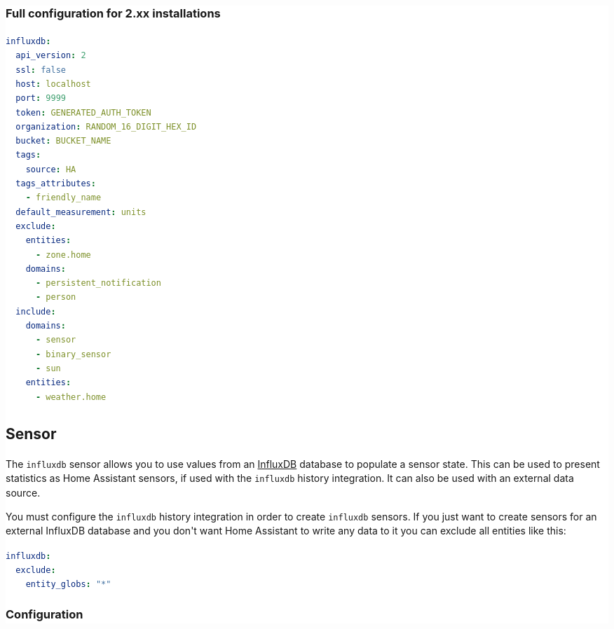 ### Full configuration for 2.xx installations

```yaml
influxdb:
  api_version: 2
  ssl: false
  host: localhost
  port: 9999
  token: GENERATED_AUTH_TOKEN
  organization: RANDOM_16_DIGIT_HEX_ID
  bucket: BUCKET_NAME
  tags:
    source: HA
  tags_attributes:
    - friendly_name
  default_measurement: units
  exclude:
    entities:
      - zone.home
    domains:
      - persistent_notification
      - person
  include:
    domains:
      - sensor
      - binary_sensor
      - sun
    entities:
      - weather.home
```

## Sensor

The `influxdb` sensor allows you to use values from an [InfluxDB](https://influxdb.com/) database to populate a sensor state. This can be used to present statistics as Home Assistant sensors, if used with the `influxdb` history integration. It can also be used with an external data source.

<div class='note'>

  You must configure the `influxdb` history integration in order to create `influxdb` sensors. If you just want to create sensors for an external InfluxDB database and you don't want Home Assistant to write any data to it you can exclude all entities like this:

```yaml
influxdb:
  exclude:
    entity_globs: "*"
```

</div>

### Configuration
